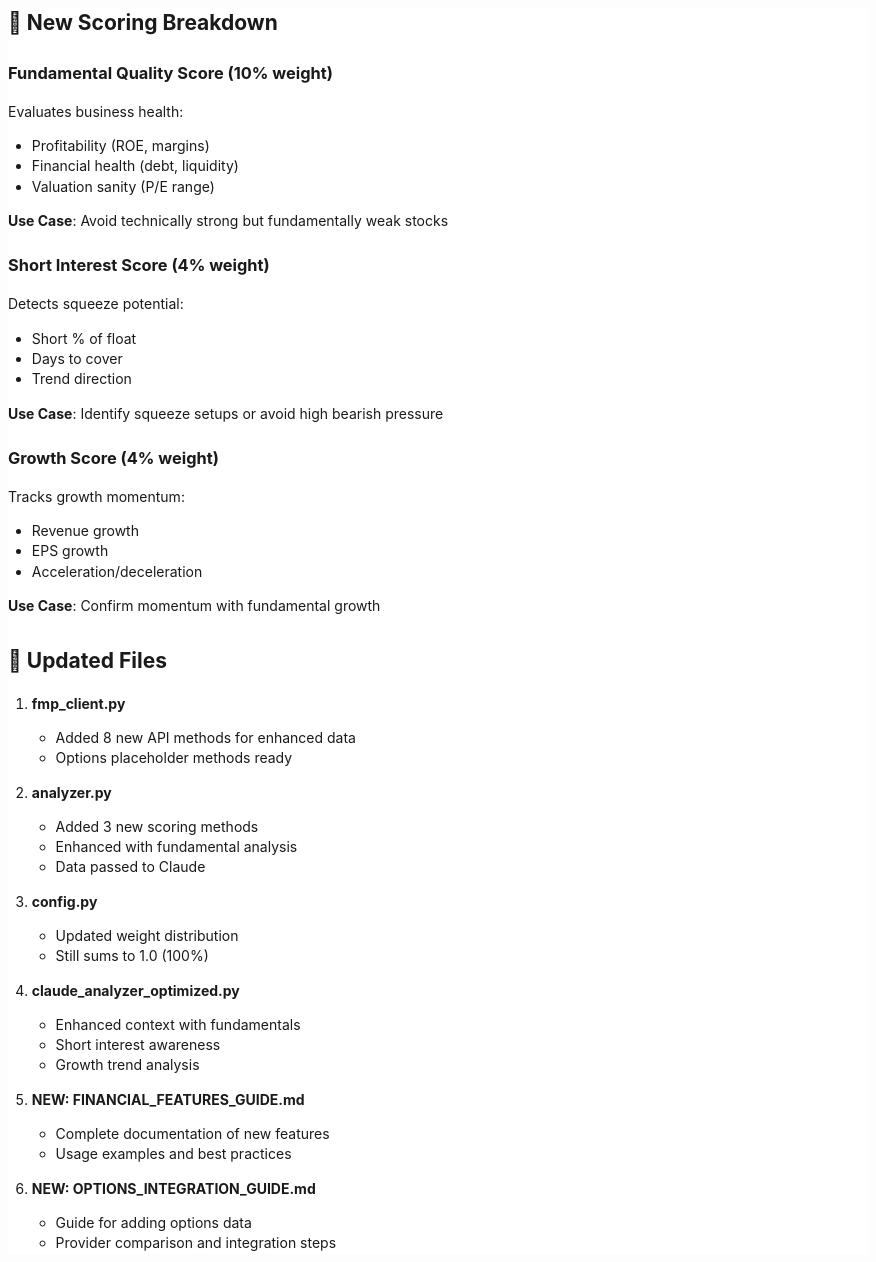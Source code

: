 ## 🎯 New Scoring Breakdown

### Fundamental Quality Score (10% weight)
Evaluates business health:
- Profitability (ROE, margins)
- Financial health (debt, liquidity)
- Valuation sanity (P/E range)

**Use Case**: Avoid technically strong but fundamentally weak stocks

### Short Interest Score (4% weight)
Detects squeeze potential:
- Short % of float
- Days to cover
- Trend direction

**Use Case**: Identify squeeze setups or avoid high bearish pressure

### Growth Score (4% weight)
Tracks growth momentum:
- Revenue growth
- EPS growth
- Acceleration/deceleration

**Use Case**: Confirm momentum with fundamental growth

## 🔧 Updated Files

1. **fmp_client.py**
   - Added 8 new API methods for enhanced data
   - Options placeholder methods ready

2. **analyzer.py**
   - Added 3 new scoring methods
   - Enhanced with fundamental analysis
   - Data passed to Claude

3. **config.py**
   - Updated weight distribution
   - Still sums to 1.0 (100%)

4. **claude_analyzer_optimized.py**
   - Enhanced context with fundamentals
   - Short interest awareness
   - Growth trend analysis

5. **NEW: FINANCIAL_FEATURES_GUIDE.md**
   - Complete documentation of new features
   - Usage examples and best practices

6. **NEW: OPTIONS_INTEGRATION_GUIDE.md**
   - Guide for adding options data
   - Provider comparison and integration steps
